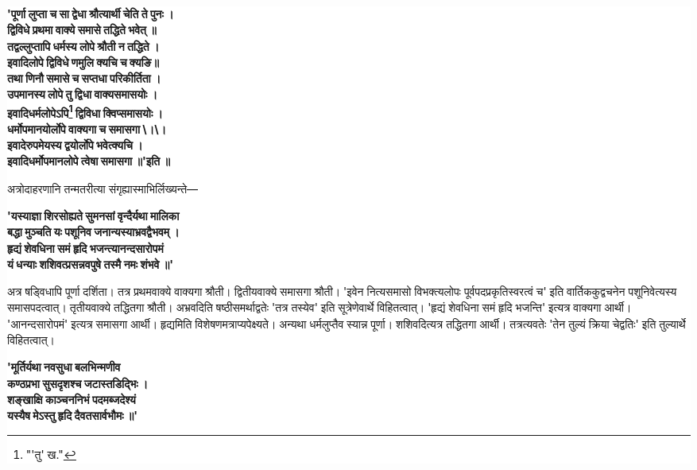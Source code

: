 [^61]: "'पर्यन्त' क."

**'पूर्णा लुप्ता च सा द्वेधा श्रौत्यार्थी चेति ते पुनः ।  
द्विविधे प्रथमा वाक्ये समासे तद्धिते भवेत् ॥  
तद्वल्लुप्तापि धर्मस्य लोपे श्रौती न तद्धिते ।  
इवादिलोपे द्विविधे णमुलि क्यचि च क्यङि॥  
तथा णिनौ समासे च सप्तधा परिकीर्तिता ।  
उपमानस्य लोपे तु द्विधा वाक्यसमासयोः ।  
इवादिधर्मलोपेऽपि[^62] द्विविधा क्विप्समासयोः ।  
धर्मोपमानयोर्लोपे वाक्यगा च समासगा \।\।  
इवादेरुपमेयस्य द्वयोर्लोपे भवेत्क्यचि ।  
इवादिधर्मोपमानलोपे त्वेषा समासगा ॥'इति ॥**

[^62]: "'तु' ख."

 अत्रोदाहरणानि तन्मतरीत्या संगृह्यास्माभिर्लिख्यन्ते—

**'यस्याज्ञा शिरसोह्यते सुमनसां वृन्दैर्यथा मालिका  
बद्धा मुञ्चति यः पशूनिव जनान्यस्याभ्रवद्वैभवम् ।  
हृद्यं शेवधिना समं हृदि भजन्त्यानन्दसारोपमं  
यं धन्याः शशिवत्प्रसन्नवपुषे तस्मै नमः शंभवे ॥'**

 अत्र षड्विधापि पूर्णा दर्शिता। तत्र प्रथमवाक्ये वाक्यगा श्रौती। द्वितीयवाक्ये समासगा श्रौती। 'इवेन नित्यसमासो विभक्त्यलोपः पूर्वपदप्रकृतिस्वरत्वं च' इति वार्तिककुद्वचनेन पशूनिवेत्यस्य समासपदत्वात्। तृतीयवाक्ये तद्धितगा श्रौती। अभ्रवदिति षष्ठीसमर्थाद्वतेः 'तत्र तस्येव' इति सूत्रेणेवार्थे विहितत्वात्। 'हृद्यं शेवधिना समं हृदि भजन्ति' इत्यत्र वाक्यगा आर्थी। 'आनन्दसारोपमं' इत्यत्र समासगा आर्थी। हृद्यमिति विशेषणमत्राप्यपेक्ष्यते। अन्यथा धर्मलुप्तैव स्यान्न पूर्णा। शशिवदित्यत्र तद्धितगा आर्थी। तत्रत्यवतेः 'तेन तुल्यं क्रिया चेद्वतिः' इति तुल्यार्थे विहितत्वात्।

**'मूर्तिर्यथा नवसुधा बलभिन्मणीव  
कण्ठप्रभा सुसदृशश्च जटास्तडिद्भिः ।  
शङ्खाक्षि काञ्चननिभं पदमब्जदेश्यं  
यस्यैष मेऽस्तु हृदि दैवतसार्वभौमः ॥'**



[^1]: "‘अपि व्यज्यते’ क-घ,"
[^2]: "'पतनातिशिथिल' क-घ; 'पतनादिना शिथिल' ख."
[^3]: "'हि दूतीसंप्रेषणादि' ख-ग."
[^4]: "'स्वयं' क-घ.पुस्तकयोर्नास्ति; 'स्वसंनिहित' ख."
[^5]: "'इवोत्तरीयकर्षणेन' क; 'इवोत्तरीयापकर्षणेन' घ."
[^6]: "‘सर्वच्युतिः' ख-ग."
[^7]: "'निर्मृष्टताक्ता' ख."
[^8]: "'मिथ्यावादिनीत्यादि' क."
[^9]: "'वाच्यादतिशायीति' ख."
[^10]: "'अनुरज्यन्ति' क."
[^11]: "'एक हि' क."
[^12]: "'शक्तिना' ख-ग."
[^13]: "‘उपमानोपमेयत्व’ ख-ग-घ."
[^14]: "'काव्यप्राकाशिकोक्त' घ."
[^15]: "‘इत्यादेः’ क."
[^16]: "‘ध्वनित्व' ख; 'ध्वनित्वेन' ग."
[^17]: "'इति' ख-ग-पुस्तकयोर्नास्ति."
[^18]: "‘सिद्धित्वा' क; 'प्रसिद्धत्वा' ग."
[^19]: "'अन्यस्य सादृश्य' ख-ग."
[^20]: "'वतीर्णत्वेन' क; 'वतीर्णत्वात्' ख."
[^21]: "'इत्युक्तरूपायां' ख-ग."
[^22]: "'गुणदोष' क."
[^23]: "'उपात्तानां' क."
[^24]: " 'भिन्ने उप' ख."
[^25]: "'वच्छेदकधर्मावच्छिन्नत्वं' क."
[^26]: "‘इत्यनेन' ख- ग."
[^27]: "'अतद्दुकूलादवि' ख-ग."
[^28]: "'वहन्गाङ्गमिव प्रवाहम्’ क; ‘पतद्गाङ्ग' ख-ग."
[^29]: "'द्वारमित्यादिपूर्वार्धं क-घ-पुस्तकयोर्नास्ति"
[^30]: "'न तद्व्यावृत्तिः' क-घ,"
[^31]: "'श्लेषनिमित्तक' क-घ."
[^32]: "'ऽभेदे भेदः' ख."
[^33]: "'पमेयानुगत्या' क."
[^34]: "‘अनुगतधर्मस्य’ घ."
[^35]: "‘ननु' ख-ग-पुस्तकुयोर्नास्ति."
[^36]: "'चेत्तदपि' घ."
[^37]: "'इत्यर्थानुगतार्थ' ख-ग."
[^38]: " 'मङ्खकादिः' क-ख-ग."
[^39]: "'निमित्तक' क-घ,"
[^40]: "'न तदनुरोधेन तत्र' क-घ."
[^41]: "'शक्यत इति' क."
[^42]: "'श्लेषविषयः' ख-ग."
[^43]: "'प्रतिभाहेतुः' ख-ग."
[^44]: "'उक्तमयुक्तम्' क-घ,"
[^45]: "'मा स्म तात' क-घ."
[^46]: "'महाधृतिः' क."
[^47]: "'अपि व्याप्तेः' ग."
[^48]: "'नातिव्याप्ति' ख-ग."
[^49]: " 'प्रकृताप्रकृतविषयत्वे' क. "
[^50]: "'इत्यत्र' ग-घ."
[^51]: "'संभवात्' क."
[^52]: "सिद्ध्यर्धत्वात्' क."
[^53]: "'श्रयणेन' क."
[^54]: "'तयोरतिशय' ख-घ."
[^55]: "'प्रसन्न' क-घ."
[^56]: "‘साधारणधर्मः’ ख-ग."
[^57]: "'शब्देन' क."
[^58]: "'यदाहुः' क."
[^59]: "'मिश्रणभेदोदाहरणाः' ख-घ."
[^60]: "'लुप्तायां' क-घ."